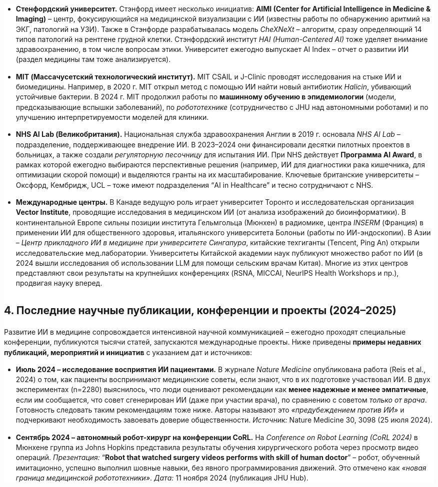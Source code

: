 * **Стенфордский университет.** Стэнфорд имеет несколько инициатив: **AIMI (Center for Artificial Intelligence in Medicine & Imaging)** – центр, фокусирующийся на медицинской визуализации с ИИ (известны работы по обнаружению аритмий на ЭКГ, патологий на УЗИ). Также в Стэнфорде разрабатывалась модель *CheXNeXt* – алгоритм, сразу определяющий 14 типов патологий на рентгене грудной клетки. Стэнфордский институт *HAI (Human-Centered AI)* тоже уделяет внимание здравоохранению, в том числе вопросам этики. Университет ежегодно выпускает AI Index – отчет о развитии ИИ (раздел медицины там тоже анализируется).

* **MIT (Массачусетский технологический институт).** MIT CSAIL и J-Clinic проводят исследования на стыке ИИ и биомедицины. Например, в 2020 г. MIT открыл метод с помощью ИИ найти новый антибиотик *Halicin*, убивающий устойчивые бактерии. В 2024 г. MIT продолжил работы по **машинному обучению в эпидемиологии** (модели, предсказывающие вспышки заболеваний), по *робототехнике* (сотрудничество с JHU над автономными роботами) и по улучшению интерпретируемости моделей для клиники.

* **NHS AI Lab (Великобритания).** Национальная служба здравоохранения Англии в 2019 г. основала *NHS AI Lab* – подразделение, поддерживающее внедрение ИИ. В 2023–2024 они финансировали десятки пилотных проектов в больницах, а также создали *регуляторную песочницу* для испытания ИИ. При NHS действует **Программа AI Award**, в рамках которой ежегодно выбираются перспективные решения (например, ИИ для диагностики рака кишечника, для оптимизации скорой помощи) и выделяются гранты на их масштабирование. Ключевые британские университеты – Оксфорд, Кембридж, UCL – тоже имеют подразделения “AI in Healthcare” и тесно сотрудничают с NHS.

* **Международные центры.** В Канаде ведущую роль играет университет Торонто и исследовательская организация **Vector Institute**, проводящие исследования в медицинском ИИ (от анализа изображений до биоинформатики). В континентальной Европе сильны позиции института Гельмгольца (Мюнхен) в радиомике, центра *INSERM* (Франция) в применении ИИ для общественного здоровья, итальянского университета Болоньи (работы по ИИ-эндоскопии). В Азии – *Центр прикладного ИИ в медицине при университете Сингапура*, китайские техгиганты (Tencent, Ping An) открыли исследовательские мед.лаборатории. Университеты Китайской академии наук публикуют множество работ по ИИ (в 2024 вышли исследования об использовании LLM для помощи сельским врачам Китая). Многие из этих центров представляют свои результаты на крупнейших конференциях (RSNA, MICCAI, NeurIPS Health Workshops и пр.), продвигая науку вперед.

## 4. Последние научные публикации, конференции и проекты (2024–2025)

Развитие ИИ в медицине сопровождается интенсивной научной коммуникацией – ежегодно проходят специальные конференции, публикуются тысячи статей, запускаются международные проекты. Ниже приведены **примеры недавних публикаций, мероприятий и инициатив** с указанием дат и источников:

* **Июль 2024 – исследование восприятия ИИ пациентами.** В журнале *Nature Medicine* опубликована работа (Reis et al., 2024) о том, как пациенты воспринимают медицинские советы, если знают, что в их подготовке участвовал ИИ. В двух экспериментах (n=2280) выяснилось, что люди оценивают рекомендации как **менее надежные и менее эмпатичные**, если им сообщается, что совет сгенерирован ИИ (даже при участии врача), по сравнению с советом *только от врача*. Готовность следовать таким рекомендациям тоже ниже. Авторы называют это *«предубеждением против ИИ»* и подчеркивают необходимость завоевать доверие общественности. *Источник:* Nature Medicine 30, 3098 (25 июля 2024).

* **Сентябрь 2024 – автономный робот-хирург на конференции CoRL.** На *Conference on Robot Learning (CoRL 2024)* в Мюнхене группа из Johns Hopkins представила результаты обучения хирургического робота через просмотр видео операций. *Презентация:* “**Robot that watched surgery videos performs with skill of human doctor**” – робот, обученный имитационно, успешно выполнил шовные навыки, без явного программирования движений. Это отмечено как *«новая граница медицинской робототехники»*. *Дата:* 11 ноября 2024 (публикация JHU Hub).
